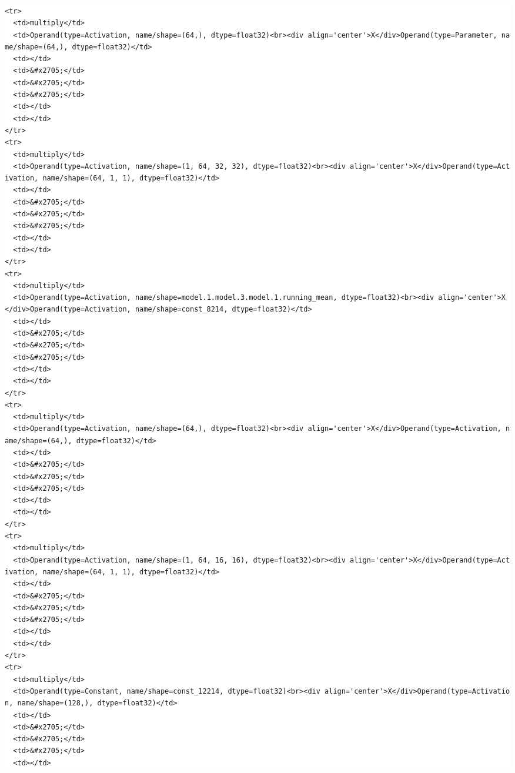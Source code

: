     <tr>
      <td>multiply</td>
      <td>Operand(type=Activation, name/shape=(64,), dtype=float32)<br><div align='center'>X</div>Operand(type=Parameter, name/shape=(64,), dtype=float32)</td>
      <td></td>
      <td>&#x2705;</td>
      <td>&#x2705;</td>
      <td>&#x2705;</td>
      <td></td>
      <td></td>
    </tr>
    <tr>
      <td>multiply</td>
      <td>Operand(type=Activation, name/shape=(1, 64, 32, 32), dtype=float32)<br><div align='center'>X</div>Operand(type=Activation, name/shape=(64, 1, 1), dtype=float32)</td>
      <td></td>
      <td>&#x2705;</td>
      <td>&#x2705;</td>
      <td>&#x2705;</td>
      <td></td>
      <td></td>
    </tr>
    <tr>
      <td>multiply</td>
      <td>Operand(type=Activation, name/shape=model.1.model.3.model.1.running_mean, dtype=float32)<br><div align='center'>X</div>Operand(type=Activation, name/shape=const_8214, dtype=float32)</td>
      <td></td>
      <td>&#x2705;</td>
      <td>&#x2705;</td>
      <td>&#x2705;</td>
      <td></td>
      <td></td>
    </tr>
    <tr>
      <td>multiply</td>
      <td>Operand(type=Activation, name/shape=(64,), dtype=float32)<br><div align='center'>X</div>Operand(type=Activation, name/shape=(64,), dtype=float32)</td>
      <td></td>
      <td>&#x2705;</td>
      <td>&#x2705;</td>
      <td>&#x2705;</td>
      <td></td>
      <td></td>
    </tr>
    <tr>
      <td>multiply</td>
      <td>Operand(type=Activation, name/shape=(1, 64, 16, 16), dtype=float32)<br><div align='center'>X</div>Operand(type=Activation, name/shape=(64, 1, 1), dtype=float32)</td>
      <td></td>
      <td>&#x2705;</td>
      <td>&#x2705;</td>
      <td>&#x2705;</td>
      <td></td>
      <td></td>
    </tr>
    <tr>
      <td>multiply</td>
      <td>Operand(type=Constant, name/shape=const_12214, dtype=float32)<br><div align='center'>X</div>Operand(type=Activation, name/shape=(128,), dtype=float32)</td>
      <td></td>
      <td>&#x2705;</td>
      <td>&#x2705;</td>
      <td>&#x2705;</td>
      <td></td>